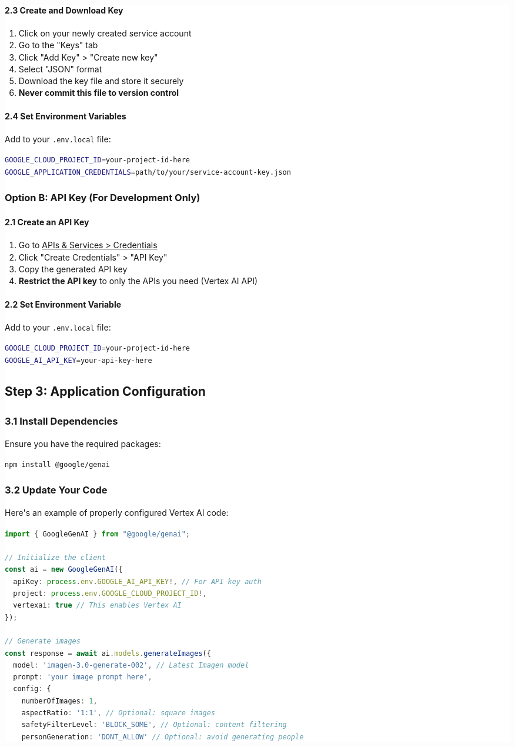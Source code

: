 #### 2.3 Create and Download Key

1. Click on your newly created service account
2. Go to the "Keys" tab
3. Click "Add Key" > "Create new key"
4. Select "JSON" format
5. Download the key file and store it securely
6. **Never commit this file to version control**

#### 2.4 Set Environment Variables

Add to your `.env.local` file:
```bash
GOOGLE_CLOUD_PROJECT_ID=your-project-id-here
GOOGLE_APPLICATION_CREDENTIALS=path/to/your/service-account-key.json
```

### Option B: API Key (For Development Only)

#### 2.1 Create an API Key

1. Go to [APIs & Services > Credentials](https://console.cloud.google.com/apis/credentials)
2. Click "Create Credentials" > "API Key"
3. Copy the generated API key
4. **Restrict the API key** to only the APIs you need (Vertex AI API)

#### 2.2 Set Environment Variable

Add to your `.env.local` file:
```bash
GOOGLE_CLOUD_PROJECT_ID=your-project-id-here
GOOGLE_AI_API_KEY=your-api-key-here
```

## Step 3: Application Configuration

### 3.1 Install Dependencies

Ensure you have the required packages:
```bash
npm install @google/genai
```

### 3.2 Update Your Code

Here's an example of properly configured Vertex AI code:

```typescript
import { GoogleGenAI } from "@google/genai";

// Initialize the client
const ai = new GoogleGenAI({
  apiKey: process.env.GOOGLE_AI_API_KEY!, // For API key auth
  project: process.env.GOOGLE_CLOUD_PROJECT_ID!,
  vertexai: true // This enables Vertex AI
});

// Generate images
const response = await ai.models.generateImages({
  model: 'imagen-3.0-generate-002', // Latest Imagen model
  prompt: 'your image prompt here',
  config: {
    numberOfImages: 1,
    aspectRatio: '1:1', // Optional: square images
    safetyFilterLevel: 'BLOCK_SOME', // Optional: content filtering
    personGeneration: 'DONT_ALLOW' // Optional: avoid generating people
```
